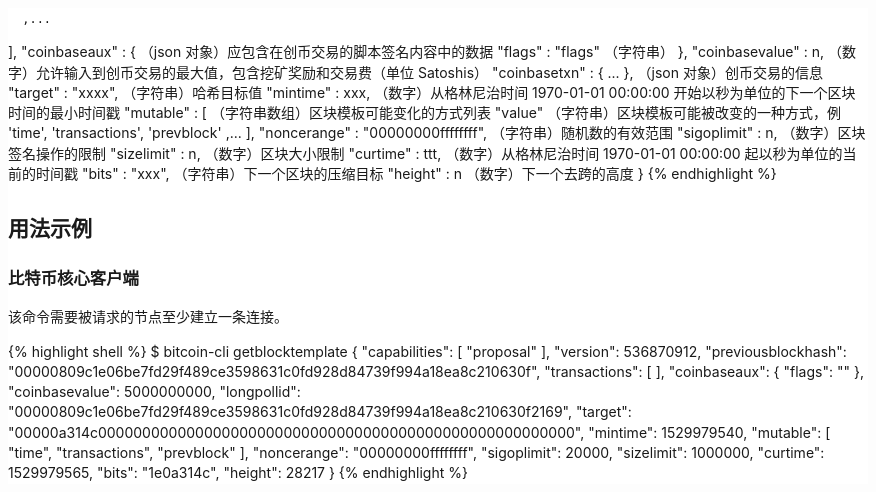       ,...
  ],
  "coinbaseaux" : {                  （json 对象）应包含在创币交易的脚本签名内容中的数据
      "flags" : "flags"            （字符串）
  },
  "coinbasevalue" : n,               （数字）允许输入到创币交易的最大值，包含挖矿奖励和交易费（单位 Satoshis）
  "coinbasetxn" : { ... },           （json 对象）创币交易的信息
  "target" : "xxxx",               （字符串）哈希目标值
  "mintime" : xxx,                   （数字）从格林尼治时间 1970-01-01 00:00:00 开始以秒为单位的下一个区块时间的最小时间戳
  "mutable" : [                      （字符串数组）区块模板可能变化的方式列表
     "value"                         （字符串）区块模板可能被改变的一种方式，例 'time', 'transactions', 'prevblock'
     ,...
  ],
  "noncerange" : "00000000ffffffff",   （字符串）随机数的有效范围
  "sigoplimit" : n,                 （数字）区块签名操作的限制
  "sizelimit" : n,                  （数字）区块大小限制
  "curtime" : ttt,                  （数字）从格林尼治时间 1970-01-01 00:00:00 起以秒为单位的当前的时间戳
  "bits" : "xxx",                 （字符串）下一个区块的压缩目标
  "height" : n                      （数字）下一个去跨的高度
}
{% endhighlight %}

## 用法示例

### 比特币核心客户端

该命令需要被请求的节点至少建立一条连接。

{% highlight shell %}
$ bitcoin-cli getblocktemplate
{
  "capabilities": [
    "proposal"
  ],
  "version": 536870912,
  "previousblockhash": "00000809c1e06be7fd29f489ce3598631c0fd928d84739f994a18ea8c210630f",
  "transactions": [
  ],
  "coinbaseaux": {
    "flags": ""
  },
  "coinbasevalue": 5000000000,
  "longpollid": "00000809c1e06be7fd29f489ce3598631c0fd928d84739f994a18ea8c210630f2169",
  "target": "00000a314c000000000000000000000000000000000000000000000000000000",
  "mintime": 1529979540,
  "mutable": [
    "time", 
    "transactions", 
    "prevblock"
  ],
  "noncerange": "00000000ffffffff",
  "sigoplimit": 20000,
  "sizelimit": 1000000,
  "curtime": 1529979565,
  "bits": "1e0a314c",
  "height": 28217
}
{% endhighlight %}
